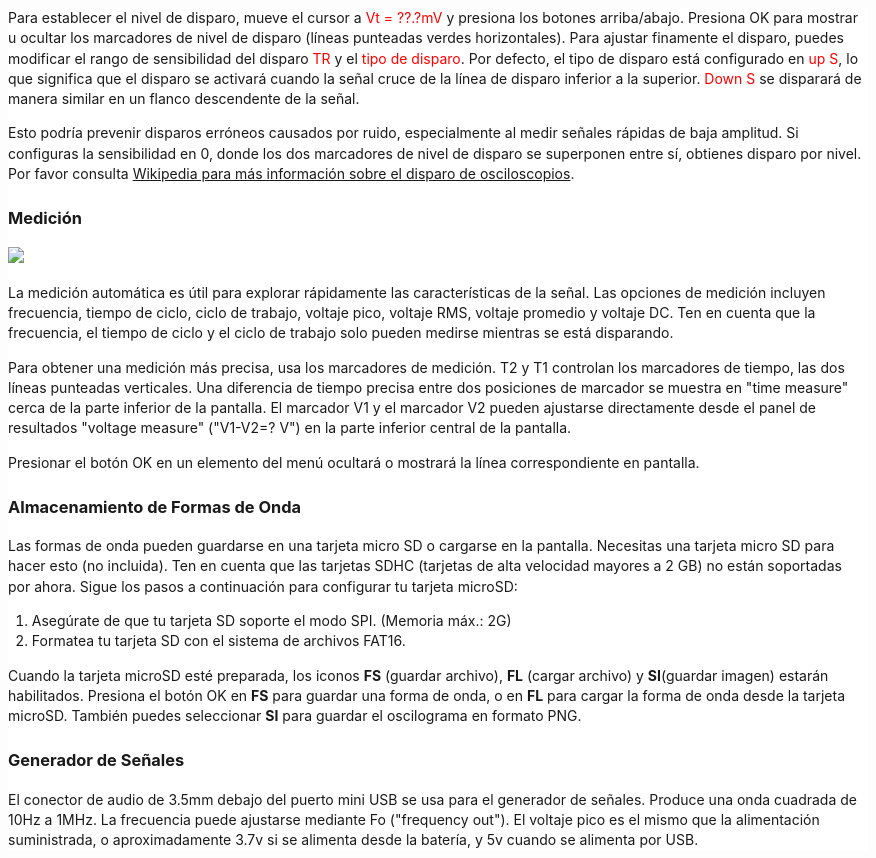Para establecer el nivel de disparo, mueve el cursor a <font color="red">Vt = ??.?mV </font>y presiona los botones arriba/abajo. Presiona OK para mostrar u ocultar los marcadores de nivel de disparo (líneas punteadas verdes horizontales). Para ajustar finamente el disparo, puedes modificar el rango de sensibilidad del disparo <font color="red">TR </font> y el <font color="red">tipo de disparo</font>. Por defecto, el tipo de disparo está configurado en <font color="red">up S</font>, lo que significa que el disparo se activará cuando la señal cruce de la línea de disparo inferior a la superior. <font color="red">Down S </font>se disparará de manera similar en un flanco descendente de la señal.

Esto podría prevenir disparos erróneos causados por ruido, especialmente al medir señales rápidas de baja amplitud. Si configuras la sensibilidad en 0, donde los dos marcadores de nivel de disparo se superponen entre sí, obtienes disparo por nivel. Por favor consulta [Wikipedia para más información sobre el disparo de osciloscopios](https://en.wikipedia.org/wiki/Oscilloscope#Triggered_sweeps).

### Medición

![](https://files.seeedstudio.com/wiki/DSO_Nano_v3/img/Dsonanov2measurement.jpg)

La medición automática es útil para explorar rápidamente las características de la señal. Las opciones de medición incluyen frecuencia, tiempo de ciclo, ciclo de trabajo, voltaje pico, voltaje RMS, voltaje promedio y voltaje DC. Ten en cuenta que la frecuencia, el tiempo de ciclo y el ciclo de trabajo solo pueden medirse mientras se está disparando.

Para obtener una medición más precisa, usa los marcadores de medición. T2 y T1 controlan los marcadores de tiempo, las dos líneas punteadas verticales. Una diferencia de tiempo precisa entre dos posiciones de marcador se muestra en "time measure" cerca de la parte inferior de la pantalla. El marcador V1 y el marcador V2 pueden ajustarse directamente desde el panel de resultados "voltage measure" ("V1-V2=? V") en la parte inferior central de la pantalla.

Presionar el botón OK en un elemento del menú ocultará o mostrará la línea correspondiente en pantalla.

### Almacenamiento de Formas de Onda

Las formas de onda pueden guardarse en una tarjeta micro SD o cargarse en la pantalla. Necesitas una tarjeta micro SD para hacer esto (no incluida). Ten en cuenta que las tarjetas SDHC (tarjetas de alta velocidad mayores a 2 GB) no están soportadas por ahora. Sigue los pasos a continuación para configurar tu tarjeta microSD:

1. Asegúrate de que tu tarjeta SD soporte el modo SPI. (Memoria máx.: 2G)
2. Formatea tu tarjeta SD con el sistema de archivos FAT16.

Cuando la tarjeta microSD esté preparada, los iconos **FS** (guardar archivo), **FL** (cargar archivo) y **SI**(guardar imagen) estarán habilitados. Presiona el botón OK en **FS** para guardar una forma de onda, o en **FL** para cargar la forma de onda desde la tarjeta microSD. También puedes seleccionar **SI** para guardar el oscilograma en formato PNG.

### Generador de Señales

El conector de audio de 3.5mm debajo del puerto mini USB se usa para el generador de señales. Produce una onda cuadrada de 10Hz a 1MHz. La frecuencia puede ajustarse mediante Fo ("frequency out"). El voltaje pico es el mismo que la alimentación suministrada, o aproximadamente 3.7v si se alimenta desde la batería, y 5v cuando se alimenta por USB.
